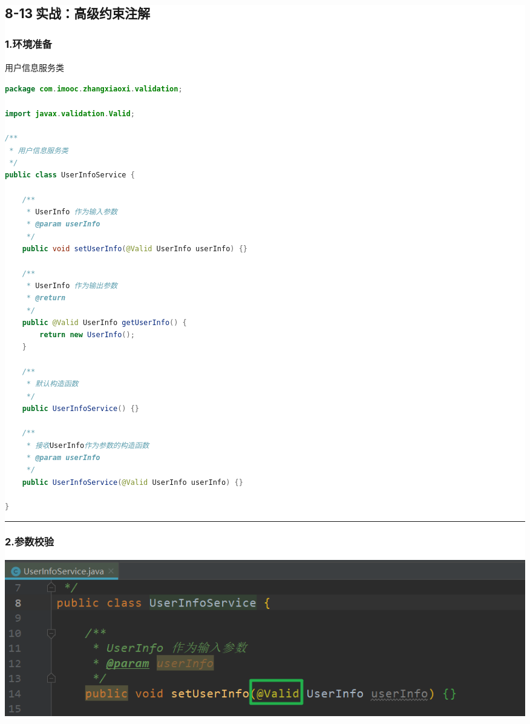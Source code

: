 ## 8-13  实战：高级约束注解

### 1.环境准备

用户信息服务类

```java
package com.imooc.zhangxiaoxi.validation;

import javax.validation.Valid;

/**
 * 用户信息服务类
 */
public class UserInfoService {

    /**
     * UserInfo 作为输入参数
     * @param userInfo
     */
    public void setUserInfo(@Valid UserInfo userInfo) {}

    /**
     * UserInfo 作为输出参数
     * @return
     */
    public @Valid UserInfo getUserInfo() {
        return new UserInfo();
    }

    /**
     * 默认构造函数
     */
    public UserInfoService() {}

    /**
     * 接收UserInfo作为参数的构造函数
     * @param userInfo
     */
    public UserInfoService(@Valid UserInfo userInfo) {}

}

```

---

### 2.参数校验

![image-20200218233701935](picture/image-20200218233701935.png)
